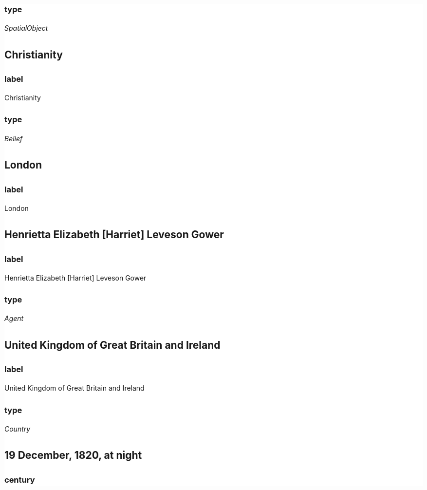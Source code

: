 ### type


*SpatialObject*

## Christianity

### label


Christianity

### type


*Belief*

## London

### label


London

## Henrietta Elizabeth [Harriet] Leveson Gower

### label


Henrietta Elizabeth [Harriet] Leveson Gower

### type


*Agent*

## United Kingdom of Great Britain and Ireland

### label


United Kingdom of Great Britain and Ireland

### type


*Country*

## 19 December, 1820, at night

### century

